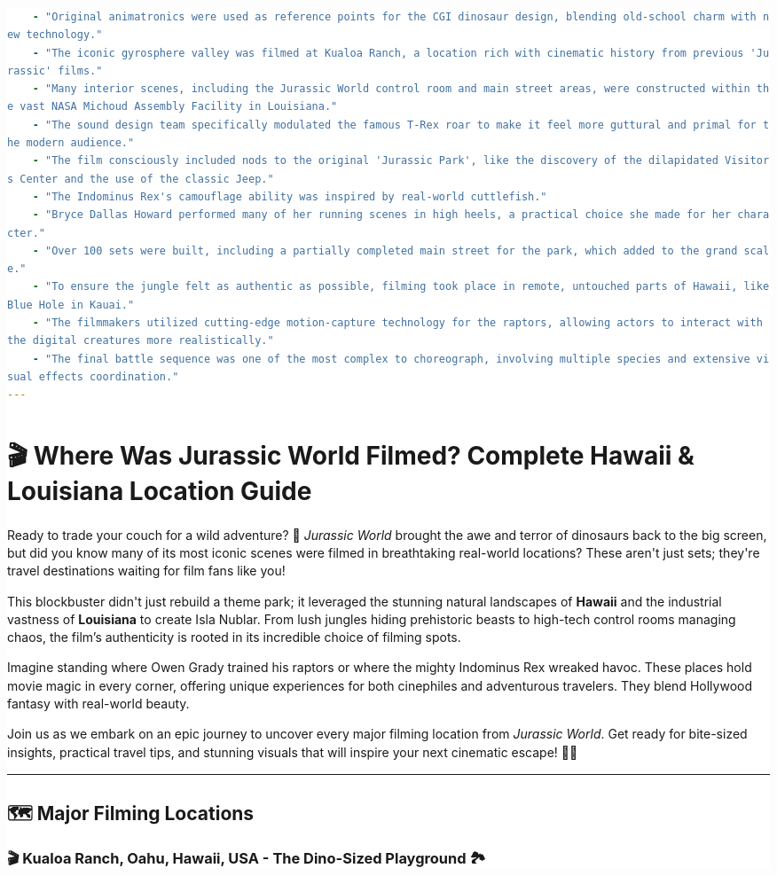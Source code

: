 ```yaml
    - "Original animatronics were used as reference points for the CGI dinosaur design, blending old-school charm with new technology."
    - "The iconic gyrosphere valley was filmed at Kualoa Ranch, a location rich with cinematic history from previous 'Jurassic' films."
    - "Many interior scenes, including the Jurassic World control room and main street areas, were constructed within the vast NASA Michoud Assembly Facility in Louisiana."
    - "The sound design team specifically modulated the famous T-Rex roar to make it feel more guttural and primal for the modern audience."
    - "The film consciously included nods to the original 'Jurassic Park', like the discovery of the dilapidated Visitors Center and the use of the classic Jeep."
    - "The Indominus Rex's camouflage ability was inspired by real-world cuttlefish."
    - "Bryce Dallas Howard performed many of her running scenes in high heels, a practical choice she made for her character."
    - "Over 100 sets were built, including a partially completed main street for the park, which added to the grand scale."
    - "To ensure the jungle felt as authentic as possible, filming took place in remote, untouched parts of Hawaii, like Blue Hole in Kauai."
    - "The filmmakers utilized cutting-edge motion-capture technology for the raptors, allowing actors to interact with the digital creatures more realistically."
    - "The final battle sequence was one of the most complex to choreograph, involving multiple species and extensive visual effects coordination."
---
```


# 🎬 Where Was Jurassic World Filmed? Complete Hawaii & Louisiana Location Guide

Ready to trade your couch for a wild adventure? 🦖 *Jurassic World* brought the awe and terror of dinosaurs back to the big screen, but did you know many of its most iconic scenes were filmed in breathtaking real-world locations? These aren't just sets; they're travel destinations waiting for film fans like you!

This blockbuster didn't just rebuild a theme park; it leveraged the stunning natural landscapes of **Hawaii** and the industrial vastness of **Louisiana** to create Isla Nublar. From lush jungles hiding prehistoric beasts to high-tech control rooms managing chaos, the film’s authenticity is rooted in its incredible choice of filming spots.

Imagine standing where Owen Grady trained his raptors or where the mighty Indominus Rex wreaked havoc. These places hold movie magic in every corner, offering unique experiences for both cinephiles and adventurous travelers. They blend Hollywood fantasy with real-world beauty.

Join us as we embark on an epic journey to uncover every major filming location from *Jurassic World*. Get ready for bite-sized insights, practical travel tips, and stunning visuals that will inspire your next cinematic escape! 🌴🚀

---

## 🗺️ Major Filming Locations

### 🎬 Kualoa Ranch, Oahu, Hawaii, USA - The Dino-Sized Playground 🏞️
